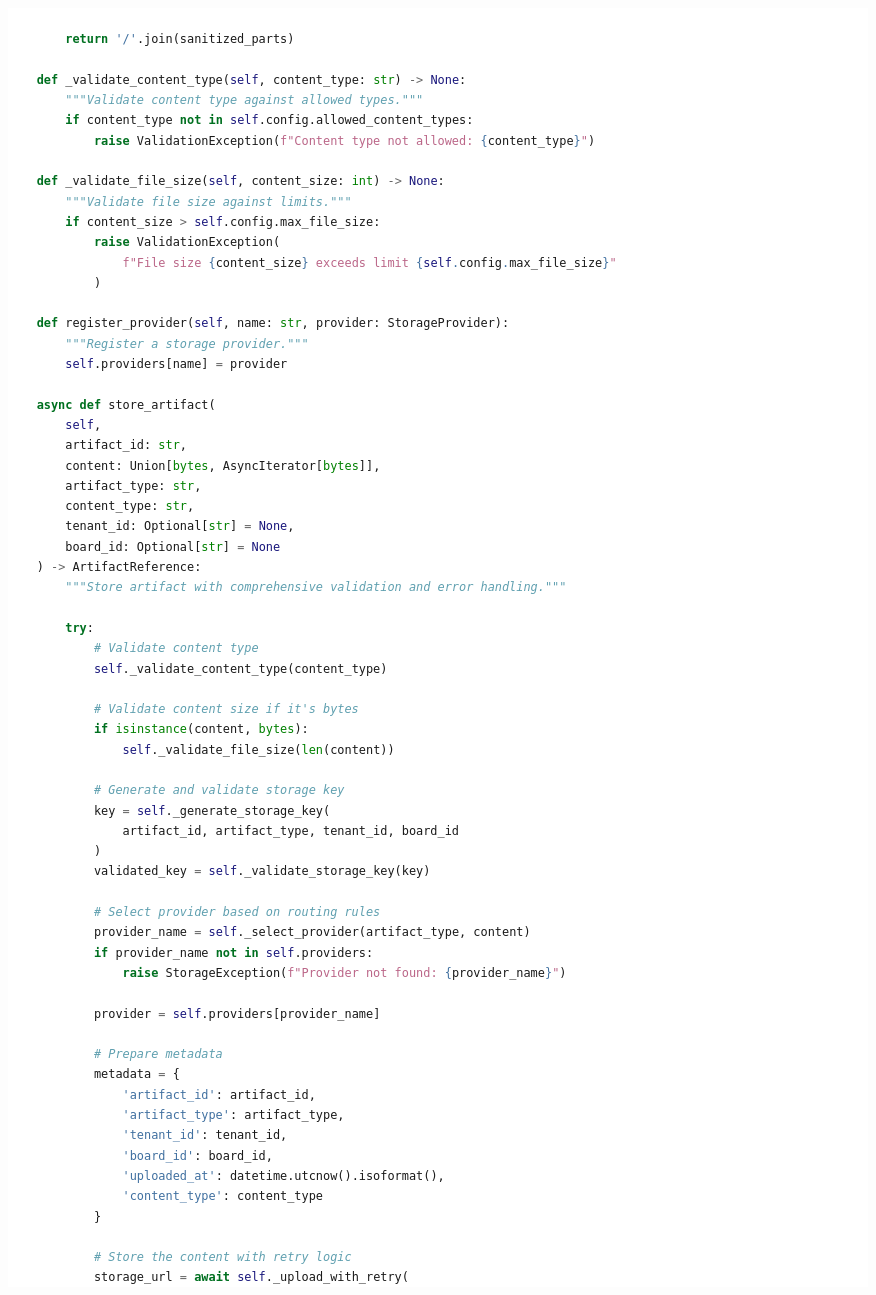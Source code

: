```python
            
        return '/'.join(sanitized_parts)
        
    def _validate_content_type(self, content_type: str) -> None:
        """Validate content type against allowed types."""
        if content_type not in self.config.allowed_content_types:
            raise ValidationException(f"Content type not allowed: {content_type}")
            
    def _validate_file_size(self, content_size: int) -> None:
        """Validate file size against limits."""
        if content_size > self.config.max_file_size:
            raise ValidationException(
                f"File size {content_size} exceeds limit {self.config.max_file_size}"
            )
        
    def register_provider(self, name: str, provider: StorageProvider):
        """Register a storage provider."""
        self.providers[name] = provider
        
    async def store_artifact(
        self,
        artifact_id: str,
        content: Union[bytes, AsyncIterator[bytes]],
        artifact_type: str,
        content_type: str,
        tenant_id: Optional[str] = None,
        board_id: Optional[str] = None
    ) -> ArtifactReference:
        """Store artifact with comprehensive validation and error handling."""
        
        try:
            # Validate content type
            self._validate_content_type(content_type)
            
            # Validate content size if it's bytes
            if isinstance(content, bytes):
                self._validate_file_size(len(content))
            
            # Generate and validate storage key
            key = self._generate_storage_key(
                artifact_id, artifact_type, tenant_id, board_id
            )
            validated_key = self._validate_storage_key(key)
            
            # Select provider based on routing rules
            provider_name = self._select_provider(artifact_type, content)
            if provider_name not in self.providers:
                raise StorageException(f"Provider not found: {provider_name}")
                
            provider = self.providers[provider_name]
            
            # Prepare metadata
            metadata = {
                'artifact_id': artifact_id,
                'artifact_type': artifact_type,
                'tenant_id': tenant_id,
                'board_id': board_id,
                'uploaded_at': datetime.utcnow().isoformat(),
                'content_type': content_type
            }
            
            # Store the content with retry logic
            storage_url = await self._upload_with_retry(
```